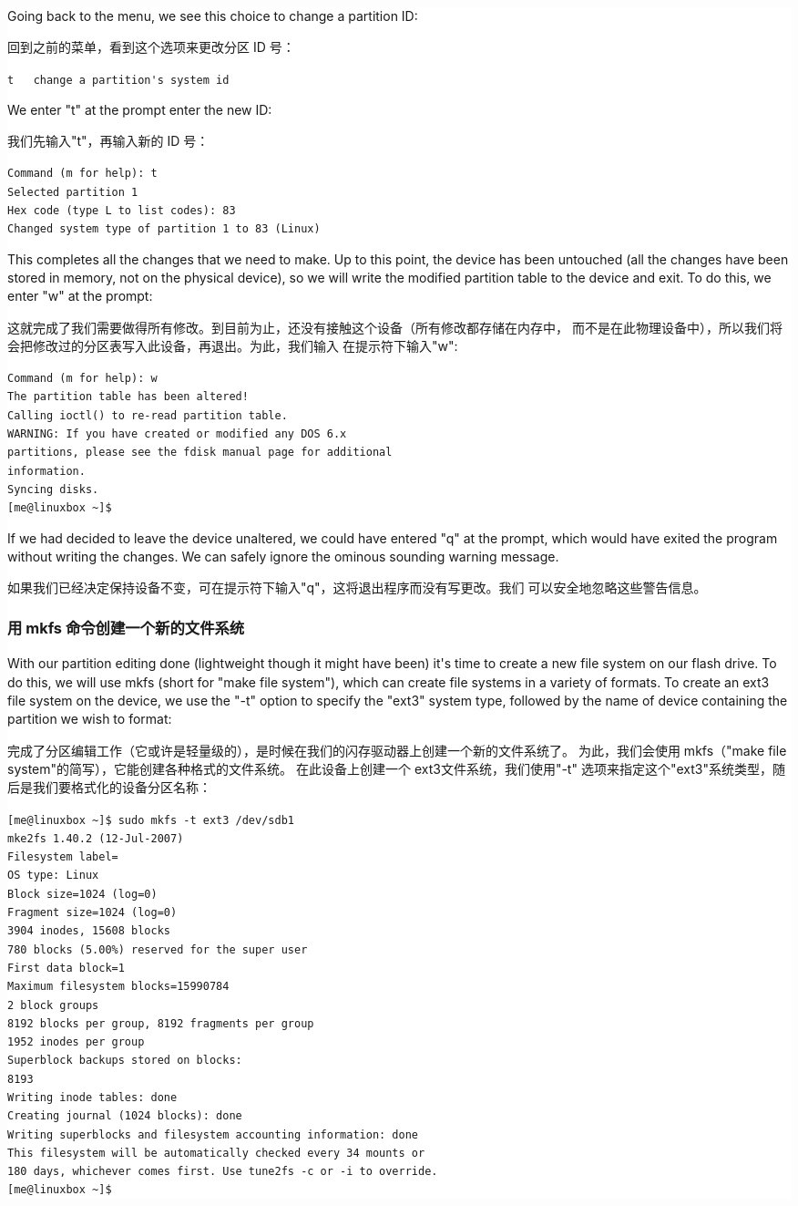 Going back to the menu, we see this choice to change a partition ID:

回到之前的菜单，看到这个选项来更改分区 ID 号：

    t   change a partition's system id

We enter "t" at the prompt enter the new ID:

我们先输入"t"，再输入新的 ID 号：

    Command (m for help): t
    Selected partition 1
    Hex code (type L to list codes): 83
    Changed system type of partition 1 to 83 (Linux)

This completes all the changes that we need to make. Up to this point, the device has been untouched (all the changes have been stored in memory, not on the physical device), so we will write the modified partition table to the device and exit. To do this, we enter "w" at the prompt:

这就完成了我们需要做得所有修改。到目前为止，还没有接触这个设备（所有修改都存储在内存中， 而不是在此物理设备中），所以我们将会把修改过的分区表写入此设备，再退出。为此，我们输入 在提示符下输入"w":

    Command (m for help): w
    The partition table has been altered!
    Calling ioctl() to re-read partition table.
    WARNING: If you have created or modified any DOS 6.x
    partitions, please see the fdisk manual page for additional
    information.
    Syncing disks.
    [me@linuxbox ~]$

If we had decided to leave the device unaltered, we could have entered "q" at the prompt, which would have exited the program without writing the changes. We can safely ignore the ominous sounding warning message.

如果我们已经决定保持设备不变，可在提示符下输入"q"，这将退出程序而没有写更改。我们 可以安全地忽略这些警告信息。

### 用 mkfs 命令创建一个新的文件系统

With our partition editing done (lightweight though it might have been) it's time to create a new file system on our flash drive. To do this, we will use mkfs (short for "make file system"), which can create file systems in a variety of formats. To create an ext3 file system on the device, we use the "-t" option to specify the "ext3" system type, followed by the name of device containing the partition we wish to format:

完成了分区编辑工作（它或许是轻量级的），是时候在我们的闪存驱动器上创建一个新的文件系统了。 为此，我们会使用 mkfs（"make file system"的简写），它能创建各种格式的文件系统。 在此设备上创建一个 ext3文件系统，我们使用"-t" 选项来指定这个"ext3"系统类型，随后是我们要格式化的设备分区名称：

    [me@linuxbox ~]$ sudo mkfs -t ext3 /dev/sdb1
    mke2fs 1.40.2 (12-Jul-2007)
    Filesystem label=
    OS type: Linux
    Block size=1024 (log=0)
    Fragment size=1024 (log=0)
    3904 inodes, 15608 blocks
    780 blocks (5.00%) reserved for the super user
    First data block=1
    Maximum filesystem blocks=15990784
    2 block groups
    8192 blocks per group, 8192 fragments per group
    1952 inodes per group
    Superblock backups stored on blocks:
    8193
    Writing inode tables: done
    Creating journal (1024 blocks): done
    Writing superblocks and filesystem accounting information: done
    This filesystem will be automatically checked every 34 mounts or
    180 days, whichever comes first. Use tune2fs -c or -i to override.
    [me@linuxbox ~]$
